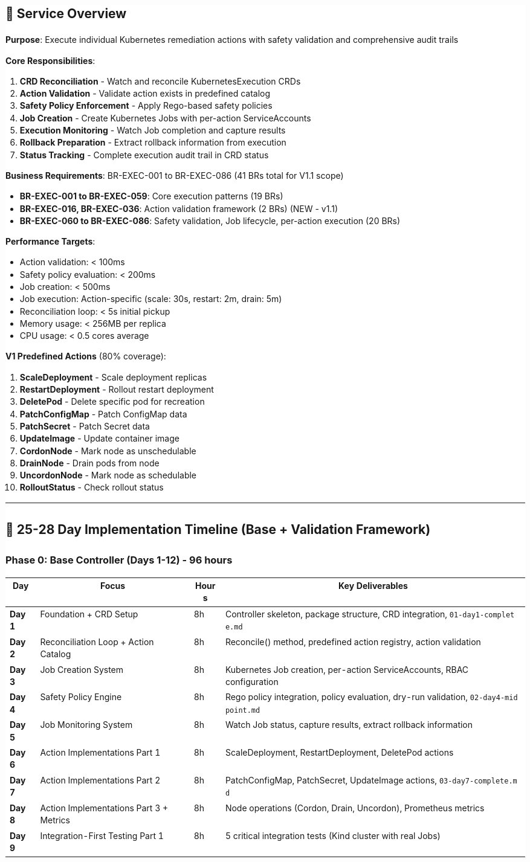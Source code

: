 
## 🎯 Service Overview

**Purpose**: Execute individual Kubernetes remediation actions with safety validation and comprehensive audit trails

**Core Responsibilities**:
1. **CRD Reconciliation** - Watch and reconcile KubernetesExecution CRDs
2. **Action Validation** - Validate action exists in predefined catalog
3. **Safety Policy Enforcement** - Apply Rego-based safety policies
4. **Job Creation** - Create Kubernetes Jobs with per-action ServiceAccounts
5. **Execution Monitoring** - Watch Job completion and capture results
6. **Rollback Preparation** - Extract rollback information from execution
7. **Status Tracking** - Complete execution audit trail in CRD status

**Business Requirements**: BR-EXEC-001 to BR-EXEC-086 (41 BRs total for V1.1 scope)
- **BR-EXEC-001 to BR-EXEC-059**: Core execution patterns (19 BRs)
- **BR-EXEC-016, BR-EXEC-036**: Action validation framework (2 BRs) (NEW - v1.1)
- **BR-EXEC-060 to BR-EXEC-086**: Safety validation, Job lifecycle, per-action execution (20 BRs)

**Performance Targets**:
- Action validation: < 100ms
- Safety policy evaluation: < 200ms
- Job creation: < 500ms
- Job execution: Action-specific (scale: 30s, restart: 2m, drain: 5m)
- Reconciliation loop: < 5s initial pickup
- Memory usage: < 256MB per replica
- CPU usage: < 0.5 cores average

**V1 Predefined Actions** (80% coverage):
1. **ScaleDeployment** - Scale deployment replicas
2. **RestartDeployment** - Rollout restart deployment
3. **DeletePod** - Delete specific pod for recreation
4. **PatchConfigMap** - Patch ConfigMap data
5. **PatchSecret** - Patch Secret data
6. **UpdateImage** - Update container image
7. **CordonNode** - Mark node as unschedulable
8. **DrainNode** - Drain pods from node
9. **UncordonNode** - Mark node as schedulable
10. **RolloutStatus** - Check rollout status

---

## 📅 25-28 Day Implementation Timeline (Base + Validation Framework)

### Phase 0: Base Controller (Days 1-12) - 96 hours

| Day | Focus | Hours | Key Deliverables |
|-----|-------|-------|------------------|
| **Day 1** | Foundation + CRD Setup | 8h | Controller skeleton, package structure, CRD integration, `01-day1-complete.md` |
| **Day 2** | Reconciliation Loop + Action Catalog | 8h | Reconcile() method, predefined action registry, action validation |
| **Day 3** | Job Creation System | 8h | Kubernetes Job creation, per-action ServiceAccounts, RBAC configuration |
| **Day 4** | Safety Policy Engine | 8h | Rego policy integration, policy evaluation, dry-run validation, `02-day4-midpoint.md` |
| **Day 5** | Job Monitoring System | 8h | Watch Job status, capture results, extract rollback information |
| **Day 6** | Action Implementations Part 1 | 8h | ScaleDeployment, RestartDeployment, DeletePod actions |
| **Day 7** | Action Implementations Part 2 | 8h | PatchConfigMap, PatchSecret, UpdateImage actions, `03-day7-complete.md` |
| **Day 8** | Action Implementations Part 3 + Metrics | 8h | Node operations (Cordon, Drain, Uncordon), Prometheus metrics |
| **Day 9** | Integration-First Testing Part 1 | 8h | 5 critical integration tests (Kind cluster with real Jobs) |